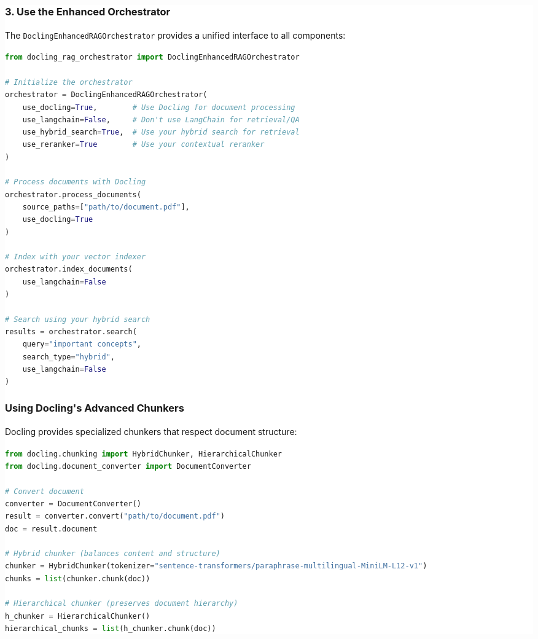 ### 3. Use the Enhanced Orchestrator

The `DoclingEnhancedRAGOrchestrator` provides a unified interface to all components:

```python
from docling_rag_orchestrator import DoclingEnhancedRAGOrchestrator

# Initialize the orchestrator
orchestrator = DoclingEnhancedRAGOrchestrator(
    use_docling=True,        # Use Docling for document processing
    use_langchain=False,     # Don't use LangChain for retrieval/QA
    use_hybrid_search=True,  # Use your hybrid search for retrieval
    use_reranker=True        # Use your contextual reranker
)

# Process documents with Docling
orchestrator.process_documents(
    source_paths=["path/to/document.pdf"],
    use_docling=True
)

# Index with your vector indexer
orchestrator.index_documents(
    use_langchain=False
)

# Search using your hybrid search
results = orchestrator.search(
    query="important concepts",
    search_type="hybrid", 
    use_langchain=False
)
```

### Using Docling's Advanced Chunkers

Docling provides specialized chunkers that respect document structure:

```python
from docling.chunking import HybridChunker, HierarchicalChunker
from docling.document_converter import DocumentConverter

# Convert document
converter = DocumentConverter()
result = converter.convert("path/to/document.pdf")
doc = result.document

# Hybrid chunker (balances content and structure)
chunker = HybridChunker(tokenizer="sentence-transformers/paraphrase-multilingual-MiniLM-L12-v1")
chunks = list(chunker.chunk(doc))

# Hierarchical chunker (preserves document hierarchy)
h_chunker = HierarchicalChunker()
hierarchical_chunks = list(h_chunker.chunk(doc))
```
